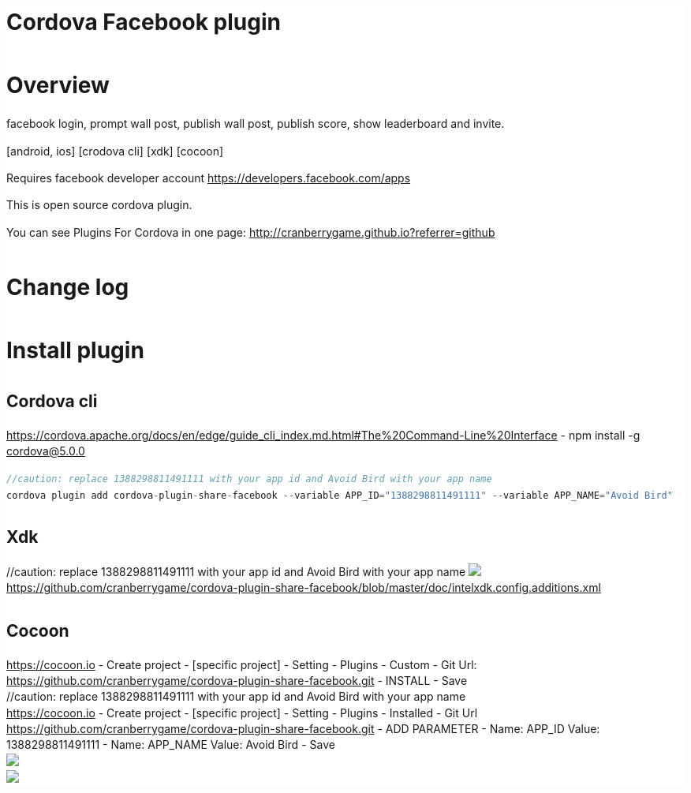 Cordova Facebook plugin
====================

# Overview #
facebook login, prompt wall post, publish wall post, publish score, show leaderboard and invite.

[android, ios] [crodova cli] [xdk] [cocoon]

Requires facebook developer account https://developers.facebook.com/apps

This is open source cordova plugin.

You can see Plugins For Cordova in one page: http://cranberrygame.github.io?referrer=github
```c
```
# Change log #
```c
```
# Install plugin #

## Cordova cli ##
https://cordova.apache.org/docs/en/edge/guide_cli_index.md.html#The%20Command-Line%20Interface - npm install -g cordova@5.0.0
```c
//caution: replace 1388298811491111 with your app id and Avoid Bird with your app name
cordova plugin add cordova-plugin-share-facebook --variable APP_ID="1388298811491111" --variable APP_NAME="Avoid Bird"
```
## Xdk ##
//caution: replace 1388298811491111 with your app id and Avoid Bird with your app name
<img src="https://raw.githubusercontent.com/cranberrygame/cordova-plugin-share-facebook/master/doc/xdk_APP_ID.png"><br>
https://github.com/cranberrygame/cordova-plugin-share-facebook/blob/master/doc/intelxdk.config.additions.xml
```c
```

## Cocoon ##
https://cocoon.io - Create project - [specific project] - Setting - Plugins - Custom - Git Url: https://github.com/cranberrygame/cordova-plugin-share-facebook.git - INSTALL - Save<br>
//caution: replace 1388298811491111 with your app id and Avoid Bird with your app name<br>
https://cocoon.io - Create project - [specific project] - Setting - Plugins - Installed - Git Url https://github.com/cranberrygame/cordova-plugin-share-facebook.git - ADD PARAMETER - Name: APP_ID Value: 1388298811491111 - Name: APP_NAME Value: Avoid Bird - Save<br>
<img src="https://raw.githubusercontent.com/cranberrygame/cordova-plugin-share-facebook/master/doc/cocoon_APP_ID1.png"><br>
<img src="https://raw.githubusercontent.com/cranberrygame/cordova-plugin-share-facebook/master/doc/cocoon_APP_ID2.png">
